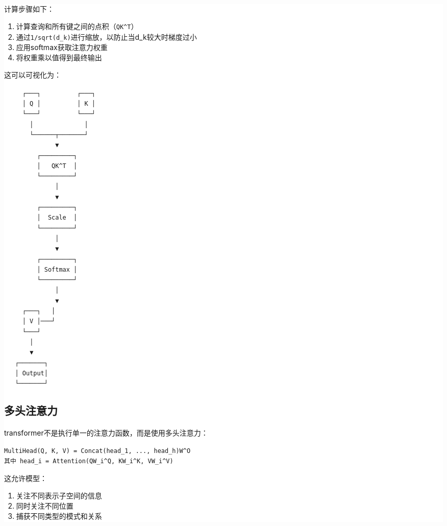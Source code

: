 计算步骤如下：

1. 计算查询和所有键之间的点积（`QK^T`）
2. 通过`1/sqrt(d_k)`进行缩放，以防止当d_k较大时梯度过小
3. 应用softmax获取注意力权重
4. 将权重乘以值得到最终输出

这可以可视化为：

```
     ┌───┐          ┌───┐ 
     │ Q │          │ K │ 
     └───┘          └───┘ 
       │              │   
       └──────┬───────┘   
              ▼           
         ┌─────────┐      
         │   QK^T  │      
         └─────────┘      
              │           
              ▼           
         ┌─────────┐      
         │  Scale  │      
         └─────────┘      
              │           
              ▼           
         ┌─────────┐      
         │ Softmax │      
         └─────────┘      
              │           
              ▼           
     ┌───┐   │            
     │ V │───┘            
     └───┘                
       │                  
       ▼                  
   ┌───────┐              
   │ Output│              
   └───────┘              
```

## 多头注意力

transformer不是执行单一的注意力函数，而是使用多头注意力：

```
MultiHead(Q, K, V) = Concat(head_1, ..., head_h)W^O
其中 head_i = Attention(QW_i^Q, KW_i^K, VW_i^V)
```

这允许模型：
1. 关注不同表示子空间的信息
2. 同时关注不同位置
3. 捕获不同类型的模式和关系
